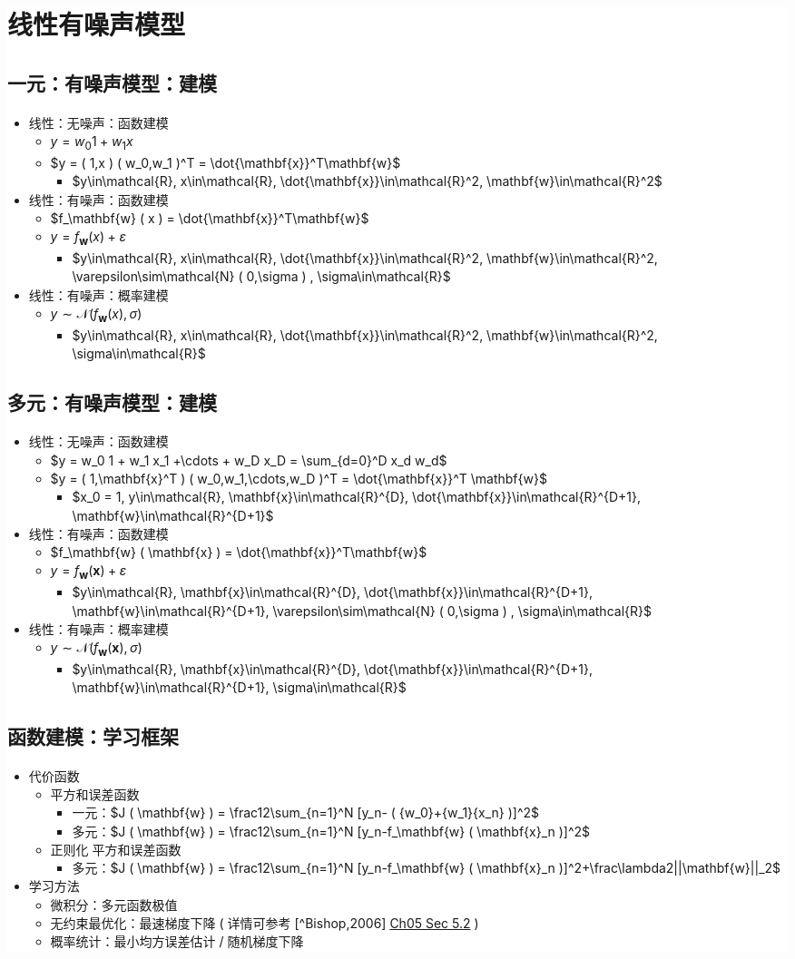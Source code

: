 # 线性有噪声模型

## 一元：有噪声模型：建模

-   线性：无噪声：函数建模
    -   $y = w_0 1 + w_1 x$
    -   $y = ( 1,x ) ( w_0,w_1 )^T = \dot{\mathbf{x}}^T\mathbf{w}$
        -   $y\in\mathcal{R}, x\in\mathcal{R}, \dot{\mathbf{x}}\in\mathcal{R}^2, \mathbf{w}\in\mathcal{R}^2$
-   线性：有噪声：函数建模
    -   $f_\mathbf{w} ( x ) = \dot{\mathbf{x}}^T\mathbf{w}$
    -   $y = f_\mathbf{w} ( x ) + \varepsilon$
        -   $y\in\mathcal{R}, x\in\mathcal{R}, \dot{\mathbf{x}}\in\mathcal{R}^2, \mathbf{w}\in\mathcal{R}^2, \varepsilon\sim\mathcal{N} ( 0,\sigma ) , \sigma\in\mathcal{R}$
-   线性：有噪声：概率建模
    -   $y \sim \mathcal{N} ( f_\mathbf{w} ( x ) ,\sigma )$
        -   $y\in\mathcal{R}, x\in\mathcal{R}, \dot{\mathbf{x}}\in\mathcal{R}^2, \mathbf{w}\in\mathcal{R}^2, \sigma\in\mathcal{R}$

## 多元：有噪声模型：建模

-   线性：无噪声：函数建模
    -   $y = w_0 1 + w_1 x_1 +\cdots + w_D x_D = \sum_{d=0}^D x_d w_d$
    -   $y = ( 1,\mathbf{x}^T ) ( w_0,w_1,\cdots,w_D )^T = \dot{\mathbf{x}}^T \mathbf{w}$
        -   $x_0 = 1, y\in\mathcal{R}, \mathbf{x}\in\mathcal{R}^{D}, \dot{\mathbf{x}}\in\mathcal{R}^{D+1}, \mathbf{w}\in\mathcal{R}^{D+1}$
-   线性：有噪声：函数建模
    -   $f_\mathbf{w} ( \mathbf{x} ) = \dot{\mathbf{x}}^T\mathbf{w}$
    -   $y = f_\mathbf{w} ( \mathbf{x} ) + \varepsilon$
        -   $y\in\mathcal{R}, \mathbf{x}\in\mathcal{R}^{D}, \dot{\mathbf{x}}\in\mathcal{R}^{D+1}, \mathbf{w}\in\mathcal{R}^{D+1}, \varepsilon\sim\mathcal{N} ( 0,\sigma ) , \sigma\in\mathcal{R}$
-   线性：有噪声：概率建模
    -   $y \sim \mathcal{N} ( f_\mathbf{w} ( \mathbf{x} ) ,\sigma )$
        -   $y\in\mathcal{R}, \mathbf{x}\in\mathcal{R}^{D}, \dot{\mathbf{x}}\in\mathcal{R}^{D+1}, \mathbf{w}\in\mathcal{R}^{D+1}, \sigma\in\mathcal{R}$

## 函数建模：学习框架

-   代价函数
    -   平方和误差函数
        -   一元：$J ( \mathbf{w} ) = \frac12\sum_{n=1}^N [y_n- ( {w_0}+{w_1}{x_n} )]^2$
        -   多元：$J ( \mathbf{w} ) = \frac12\sum_{n=1}^N [y_n-f_\mathbf{w} ( \mathbf{x}_n )]^2$
    -   正则化 平方和误差函数
        -   多元：$J ( \mathbf{w} ) = \frac12\sum_{n=1}^N [y_n-f_\mathbf{w} ( \mathbf{x}_n )]^2+\frac\lambda2||\mathbf{w}||_2$
-   学习方法
    -   微积分：多元函数极值
    -   无约束最优化：最速梯度下降 ( 详情可参考 [^Bishop,2006] [Ch05 Sec 5.2](../PRML/Ch05.md) )
    -   概率统计：最小均方误差估计 / 随机梯度下降
